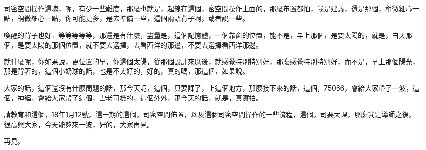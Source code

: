 司密空間操作這塊，呢，有少一些難度，那麼也就是，起線在這個，密空間操作上面的，那麼布置都怕，我是建議，還是那個，稍微細心一點，稍微細心一點，你可能更多，是去準備一些，這個兩頭背子啊，或者說一些。

喚醒的背子也好，等等等等等，那還是有什麼，盡量是，這個記憶體，一個靠窗的位置，能不是，早上那個，是要太陽的，就是，白天那個，是要太陽的那個位置，就不要去選擇，去看西洋的那邊，不要去選擇看西洋那邊。

就什麼呢，你如果說，更位置的早，你這個太陽，從那個設計來以後，就感覺特別特別好，那麼感覺特別特別好，而不是，早上那個陽光，那是背著的，這個小奶球的話，也是不太好的，好的，真的嗎，那這個，如果說。

大家的話，這個還沒有什麼問題的話，那今天呢，這個，只要課了，上這個地方，那麼接下來的話，這個，75066，會給大家帶了一波，這個，神經，會給大家帶了這個，雲老司機的，這個外外，那今天的話，就是，真實拍。

請教育和這個，18年1月12號，這一期的這個，司密空間佈置，以及這個司密空間操作的一些流程，這個，司要大課，那麼我是導師之後，很高興大家，今天能夠來一波，好的，大家再見。

再見。